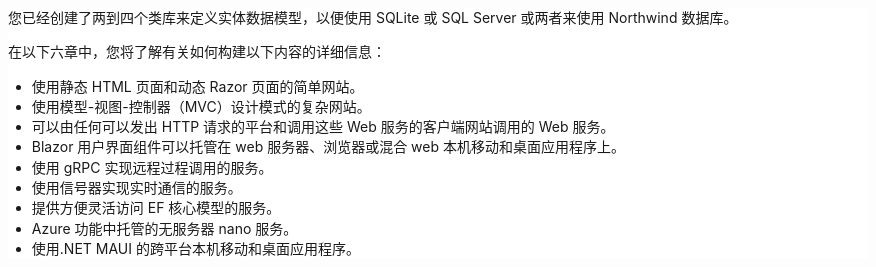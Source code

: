 您已经创建了两到四个类库来定义实体数据模型，以便使用 SQLite 或 SQL Server 或两者来使用 Northwind 数据库。

在以下六章中，您将了解有关如何构建以下内容的详细信息：

*   使用静态 HTML 页面和动态 Razor 页面的简单网站。
*   使用模型-视图-控制器（MVC）设计模式的复杂网站。
*   可以由任何可以发出 HTTP 请求的平台和调用这些 Web 服务的客户端网站调用的 Web 服务。
*   Blazor 用户界面组件可以托管在 web 服务器、浏览器或混合 web 本机移动和桌面应用程序上。
*   使用 gRPC 实现远程过程调用的服务。
*   使用信号器实现实时通信的服务。
*   提供方便灵活访问 EF 核心模型的服务。
*   Azure 功能中托管的无服务器 nano 服务。
*   使用.NET MAUI 的跨平台本机移动和桌面应用程序。